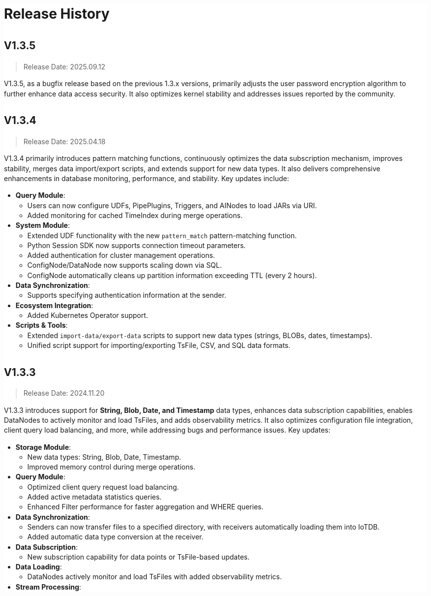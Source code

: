 
# Release History


## V1.3.5

> Release Date: 2025.09.12

V1.3.5, as a bugfix release based on the previous 1.3.x versions, primarily adjusts the user password encryption algorithm to further enhance data access security. It also optimizes kernel stability and addresses issues reported by the community.


## V1.3.4

> Release Date: 2025.04.18

V1.3.4 primarily introduces pattern matching functions, continuously optimizes the data subscription mechanism, improves stability, merges data import/export scripts, and extends support for new data types. It also delivers comprehensive enhancements in database monitoring, performance, and stability. Key updates include:

* ​**​Query Module​**​:
    * Users can now configure UDFs, PipePlugins, Triggers, and AINodes to load JARs via URI.
    * Added monitoring for cached TimeIndex during merge operations.
* ​**​System Module​**​:
    * Extended UDF functionality with the new `pattern_match` pattern-matching function.
    * Python Session SDK now supports connection timeout parameters.
    * Added authentication for cluster management operations.
    * ConfigNode/DataNode now supports scaling down via SQL.
    * ConfigNode automatically cleans up partition information exceeding TTL (every 2 hours).
* ​**​Data Synchronization​**​:
    * Supports specifying authentication information at the sender.
* ​**​Ecosystem Integration​**​:
    * Added Kubernetes Operator support.
* ​**​Scripts & Tools​**​:
    * Extended `import-data/export-data` scripts to support new data types (strings, BLOBs, dates, timestamps).
    * Unified script support for importing/exporting TsFile, CSV, and SQL data formats.

## V1.3.3

> Release Date: 2024.11.20

V1.3.3 introduces support for ​**​String, Blob, Date, and Timestamp​**​ data types, enhances data subscription capabilities, enables DataNodes to actively monitor and load TsFiles, and adds observability metrics. It also optimizes configuration file integration, client query load balancing, and more, while addressing bugs and performance issues. Key updates:

* ​**​Storage Module​**​:
    * New data types: String, Blob, Date, Timestamp.
    * Improved memory control during merge operations.
* ​**​Query Module​**​:
    * Optimized client query request load balancing.
    * Added active metadata statistics queries.
    * Enhanced Filter performance for faster aggregation and WHERE queries.
* ​**​Data Synchronization​**​:
    * Senders can now transfer files to a specified directory, with receivers automatically loading them into IoTDB.
    * Added automatic data type conversion at the receiver.
* ​**​Data Subscription​**​:
    * New subscription capability for data points or TsFile-based updates.
* ​**​Data Loading​**​:
    * DataNodes actively monitor and load TsFiles with added observability metrics.
* ​**​Stream Processing​**​:
